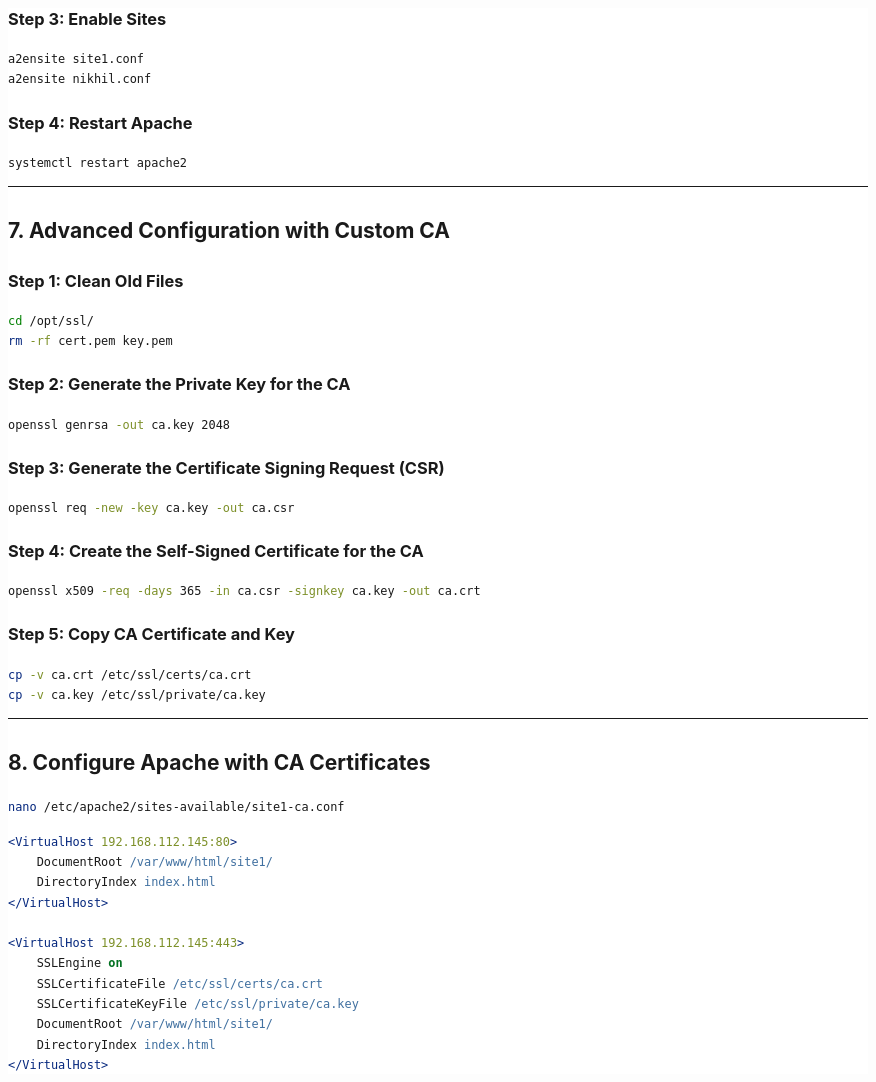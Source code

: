 ### Step 3: Enable Sites  
```bash
a2ensite site1.conf
a2ensite nikhil.conf
```

### Step 4: Restart Apache  
```bash
systemctl restart apache2
```

---

## 7. Advanced Configuration with Custom CA

### Step 1: Clean Old Files  
```bash
cd /opt/ssl/
rm -rf cert.pem key.pem
```

### Step 2: Generate the Private Key for the CA  
```bash
openssl genrsa -out ca.key 2048
```

### Step 3: Generate the Certificate Signing Request (CSR)  
```bash
openssl req -new -key ca.key -out ca.csr
```

### Step 4: Create the Self-Signed Certificate for the CA  
```bash
openssl x509 -req -days 365 -in ca.csr -signkey ca.key -out ca.crt
```

### Step 5: Copy CA Certificate and Key  
```bash
cp -v ca.crt /etc/ssl/certs/ca.crt
cp -v ca.key /etc/ssl/private/ca.key
```

---

## 8. Configure Apache with CA Certificates

```bash
nano /etc/apache2/sites-available/site1-ca.conf
```

```apache
<VirtualHost 192.168.112.145:80>
    DocumentRoot /var/www/html/site1/
    DirectoryIndex index.html
</VirtualHost>

<VirtualHost 192.168.112.145:443>
    SSLEngine on
    SSLCertificateFile /etc/ssl/certs/ca.crt
    SSLCertificateKeyFile /etc/ssl/private/ca.key
    DocumentRoot /var/www/html/site1/
    DirectoryIndex index.html
</VirtualHost>
```
